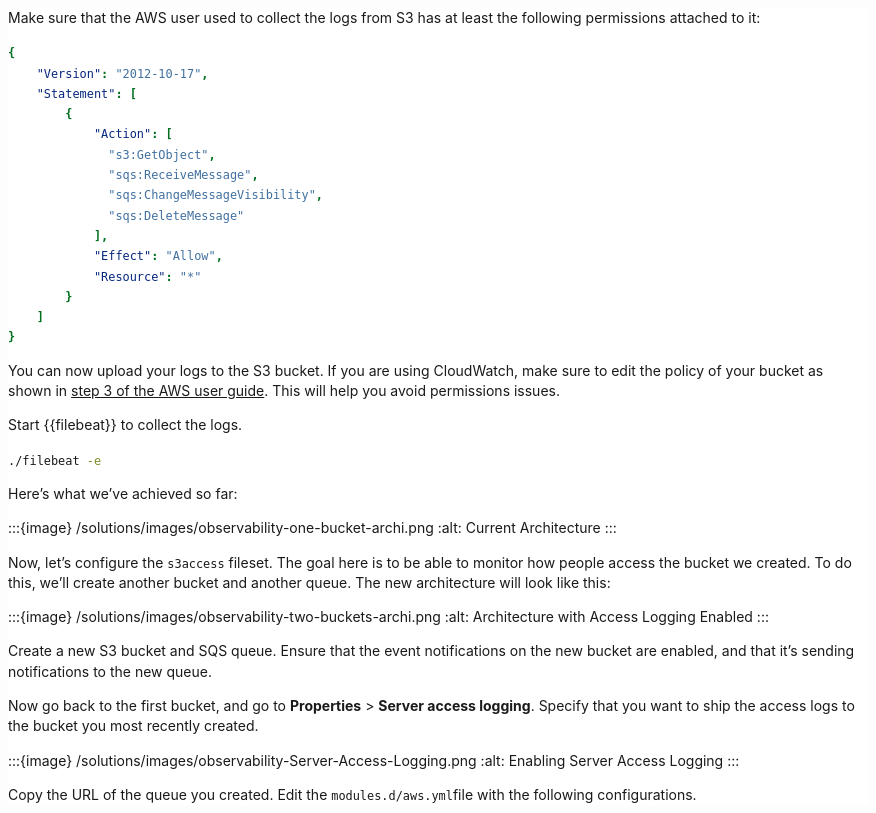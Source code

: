 
Make sure that the AWS user used to collect the logs from S3 has at least the following permissions attached to it:

```yaml
{
    "Version": "2012-10-17",
    "Statement": [
        {
            "Action": [
              "s3:GetObject",
              "sqs:ReceiveMessage",
              "sqs:ChangeMessageVisibility",
              "sqs:DeleteMessage"
            ],
            "Effect": "Allow",
            "Resource": "*"
        }
    ]
}
```

You can now upload your logs to the S3 bucket. If you are using CloudWatch, make sure to edit the policy of your bucket as shown in [step 3 of the AWS user guide](https://docs.aws.amazon.com/AmazonCloudWatch/latest/logs/S3ExportTasksConsole.html). This will help you avoid permissions issues.

Start {{filebeat}} to collect the logs.

```bash
./filebeat -e
```

Here’s what we’ve achieved so far:

:::{image} /solutions/images/observability-one-bucket-archi.png
:alt: Current Architecture
:::

Now, let’s configure the `s3access` fileset. The goal here is to be able to monitor how people access the bucket we created. To do this, we’ll create another bucket and another queue. The new architecture will look like this:

:::{image} /solutions/images/observability-two-buckets-archi.png
:alt: Architecture with Access Logging Enabled
:::

Create a new S3 bucket and SQS queue. Ensure that the event notifications on the new bucket are enabled, and that it’s sending notifications to the new queue.

Now go back to the first bucket, and go to **Properties** > **Server access logging**. Specify that you want to ship the access logs to the bucket you most recently created.

:::{image} /solutions/images/observability-Server-Access-Logging.png
:alt: Enabling Server Access Logging
:::

Copy the URL of the queue you created. Edit the `modules.d/aws.yml`file with the following configurations.
